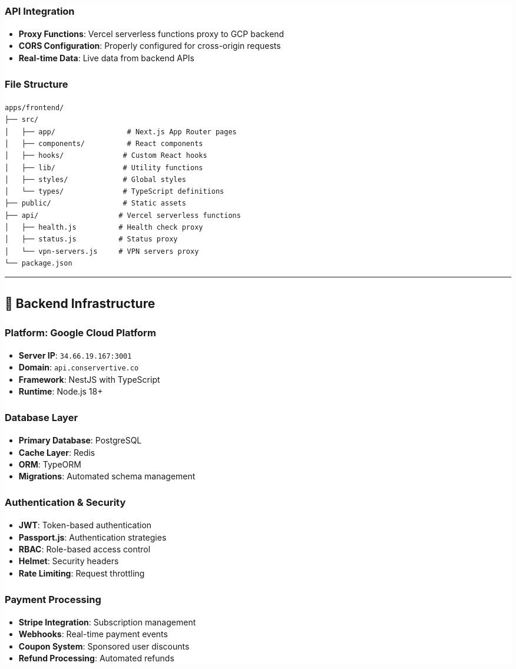 ### **API Integration**
- **Proxy Functions**: Vercel serverless functions proxy to GCP backend
- **CORS Configuration**: Properly configured for cross-origin requests
- **Real-time Data**: Live data from backend APIs

### **File Structure**
```
apps/frontend/
├── src/
│   ├── app/                 # Next.js App Router pages
│   ├── components/          # React components
│   ├── hooks/              # Custom React hooks
│   ├── lib/                # Utility functions
│   ├── styles/             # Global styles
│   └── types/              # TypeScript definitions
├── public/                 # Static assets
├── api/                   # Vercel serverless functions
│   ├── health.js          # Health check proxy
│   ├── status.js          # Status proxy
│   └── vpn-servers.js     # VPN servers proxy
└── package.json
```

---

## 🔧 Backend Infrastructure

### **Platform**: Google Cloud Platform
- **Server IP**: `34.66.19.167:3001`
- **Domain**: `api.conservertive.co`
- **Framework**: NestJS with TypeScript
- **Runtime**: Node.js 18+

### **Database Layer**
- **Primary Database**: PostgreSQL
- **Cache Layer**: Redis
- **ORM**: TypeORM
- **Migrations**: Automated schema management

### **Authentication & Security**
- **JWT**: Token-based authentication
- **Passport.js**: Authentication strategies
- **RBAC**: Role-based access control
- **Helmet**: Security headers
- **Rate Limiting**: Request throttling

### **Payment Processing**
- **Stripe Integration**: Subscription management
- **Webhooks**: Real-time payment events
- **Coupon System**: Sponsored user discounts
- **Refund Processing**: Automated refunds
